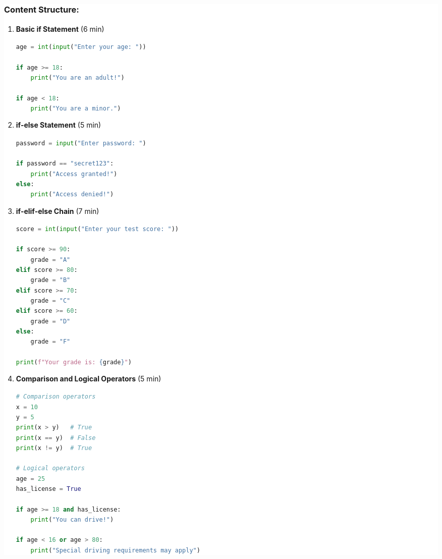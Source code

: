 ### Content Structure:
1. **Basic if Statement** (6 min)
   ```python
   age = int(input("Enter your age: "))
   
   if age >= 18:
       print("You are an adult!")
   
   if age < 18:
       print("You are a minor.")
   ```

2. **if-else Statement** (5 min)
   ```python
   password = input("Enter password: ")
   
   if password == "secret123":
       print("Access granted!")
   else:
       print("Access denied!")
   ```

3. **if-elif-else Chain** (7 min)
   ```python
   score = int(input("Enter your test score: "))
   
   if score >= 90:
       grade = "A"
   elif score >= 80:
       grade = "B"
   elif score >= 70:
       grade = "C"
   elif score >= 60:
       grade = "D"
   else:
       grade = "F"
   
   print(f"Your grade is: {grade}")
   ```

4. **Comparison and Logical Operators** (5 min)
   ```python
   # Comparison operators
   x = 10
   y = 5
   print(x > y)   # True
   print(x == y)  # False
   print(x != y)  # True
   
   # Logical operators
   age = 25
   has_license = True
   
   if age >= 18 and has_license:
       print("You can drive!")
   
   if age < 16 or age > 80:
       print("Special driving requirements may apply")
   ```
